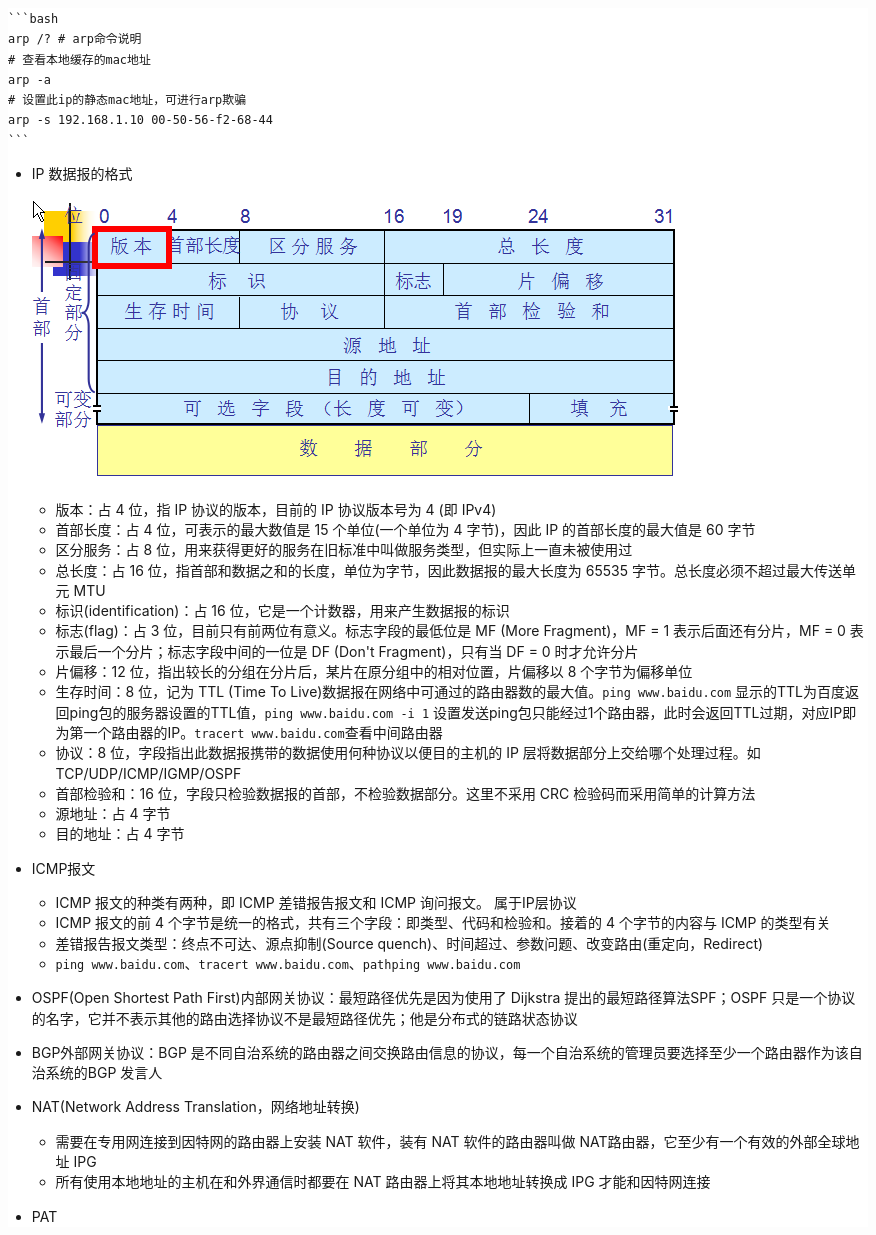     ```bash
    arp /? # arp命令说明
    # 查看本地缓存的mac地址
    arp -a
    # 设置此ip的静态mac地址，可进行arp欺骗
    arp -s 192.168.1.10 00-50-56-f2-68-44
    ```
- IP 数据报的格式

    ![network-12](/data/images/linux/network-12.png)
    - 版本：占 4 位，指 IP 协议的版本，目前的 IP 协议版本号为 4 (即 IPv4)
    - 首部长度：占 4 位，可表示的最大数值是 15 个单位(一个单位为 4 字节)，因此 IP 的首部长度的最大值是 60 字节
    - 区分服务：占 8 位，用来获得更好的服务在旧标准中叫做服务类型，但实际上一直未被使用过
    - 总长度：占 16 位，指首部和数据之和的长度，单位为字节，因此数据报的最大长度为 65535 字节。总长度必须不超过最大传送单元 MTU
    - 标识(identification)：占 16 位，它是一个计数器，用来产生数据报的标识
    - 标志(flag)：占 3 位，目前只有前两位有意义。标志字段的最低位是 MF (More Fragment)，MF = 1 表示后面还有分片，MF = 0 表示最后一个分片；标志字段中间的一位是 DF (Don't Fragment)，只有当 DF = 0 时才允许分片
    - 片偏移：12 位，指出较长的分组在分片后，某片在原分组中的相对位置，片偏移以 8 个字节为偏移单位
    - 生存时间：8 位，记为 TTL (Time To Live)数据报在网络中可通过的路由器数的最大值。`ping www.baidu.com` 显示的TTL为百度返回ping包的服务器设置的TTL值，`ping www.baidu.com -i 1` 设置发送ping包只能经过1个路由器，此时会返回TTL过期，对应IP即为第一个路由器的IP。`tracert www.baidu.com`查看中间路由器
    - 协议：8 位，字段指出此数据报携带的数据使用何种协议以便目的主机的 IP 层将数据部分上交给哪个处理过程。如TCP/UDP/ICMP/IGMP/OSPF
    - 首部检验和：16 位，字段只检验数据报的首部，不检验数据部分。这里不采用 CRC 检验码而采用简单的计算方法
    - 源地址：占 4 字节
    - 目的地址：占 4 字节
- ICMP报文
    - ICMP 报文的种类有两种，即 ICMP 差错报告报文和 ICMP 询问报文。 属于IP层协议
    - ICMP 报文的前 4 个字节是统一的格式，共有三个字段：即类型、代码和检验和。接着的 4 个字节的内容与 ICMP 的类型有关
    - 差错报告报文类型：终点不可达、源点抑制(Source quench)、时间超过、参数问题、改变路由(重定向，Redirect)
    - `ping www.baidu.com`、`tracert www.baidu.com`、`pathping www.baidu.com`
- OSPF(Open Shortest Path First)内部网关协议：最短路径优先是因为使用了 Dijkstra 提出的最短路径算法SPF；OSPF 只是一个协议的名字，它并不表示其他的路由选择协议不是最短路径优先；他是分布式的链路状态协议
- BGP外部网关协议：BGP 是不同自治系统的路由器之间交换路由信息的协议，每一个自治系统的管理员要选择至少一个路由器作为该自治系统的BGP 发言人
- NAT(Network Address Translation，网络地址转换)
    - 需要在专用网连接到因特网的路由器上安装 NAT 软件，装有 NAT 软件的路由器叫做 NAT路由器，它至少有一个有效的外部全球地址 IPG
    - 所有使用本地地址的主机在和外界通信时都要在 NAT 路由器上将其本地地址转换成 IPG 才能和因特网连接
- PAT
